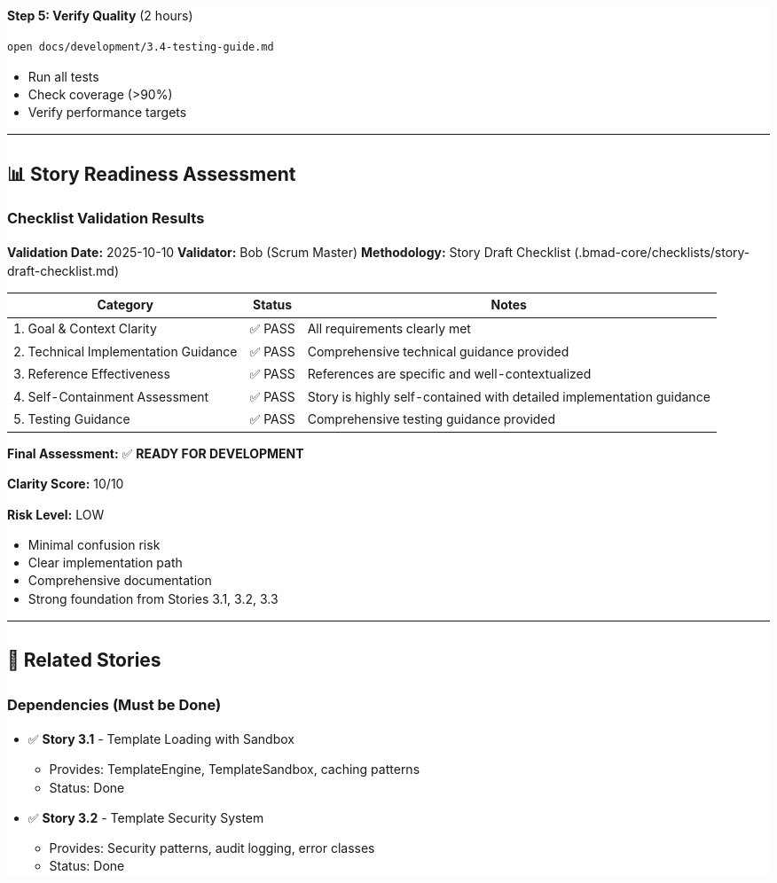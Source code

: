 **Step 5: Verify Quality** (2 hours)
```bash
open docs/development/3.4-testing-guide.md
```
- Run all tests
- Check coverage (>90%)
- Verify performance targets

---

## 📊 Story Readiness Assessment

### Checklist Validation Results

**Validation Date:** 2025-10-10
**Validator:** Bob (Scrum Master)
**Methodology:** Story Draft Checklist (.bmad-core/checklists/story-draft-checklist.md)

| Category | Status | Notes |
|----------|--------|-------|
| 1. Goal & Context Clarity | ✅ PASS | All requirements clearly met |
| 2. Technical Implementation Guidance | ✅ PASS | Comprehensive technical guidance provided |
| 3. Reference Effectiveness | ✅ PASS | References are specific and well-contextualized |
| 4. Self-Containment Assessment | ✅ PASS | Story is highly self-contained with detailed implementation guidance |
| 5. Testing Guidance | ✅ PASS | Comprehensive testing guidance provided |

**Final Assessment:** ✅ **READY FOR DEVELOPMENT**

**Clarity Score:** 10/10

**Risk Level:** LOW
- Minimal confusion risk
- Clear implementation path
- Comprehensive documentation
- Strong foundation from Stories 3.1, 3.2, 3.3

---

## 🔗 Related Stories

### Dependencies (Must be Done)

- ✅ **Story 3.1** - Template Loading with Sandbox
  - Provides: TemplateEngine, TemplateSandbox, caching patterns
  - Status: Done

- ✅ **Story 3.2** - Template Security System
  - Provides: Security patterns, audit logging, error classes
  - Status: Done

